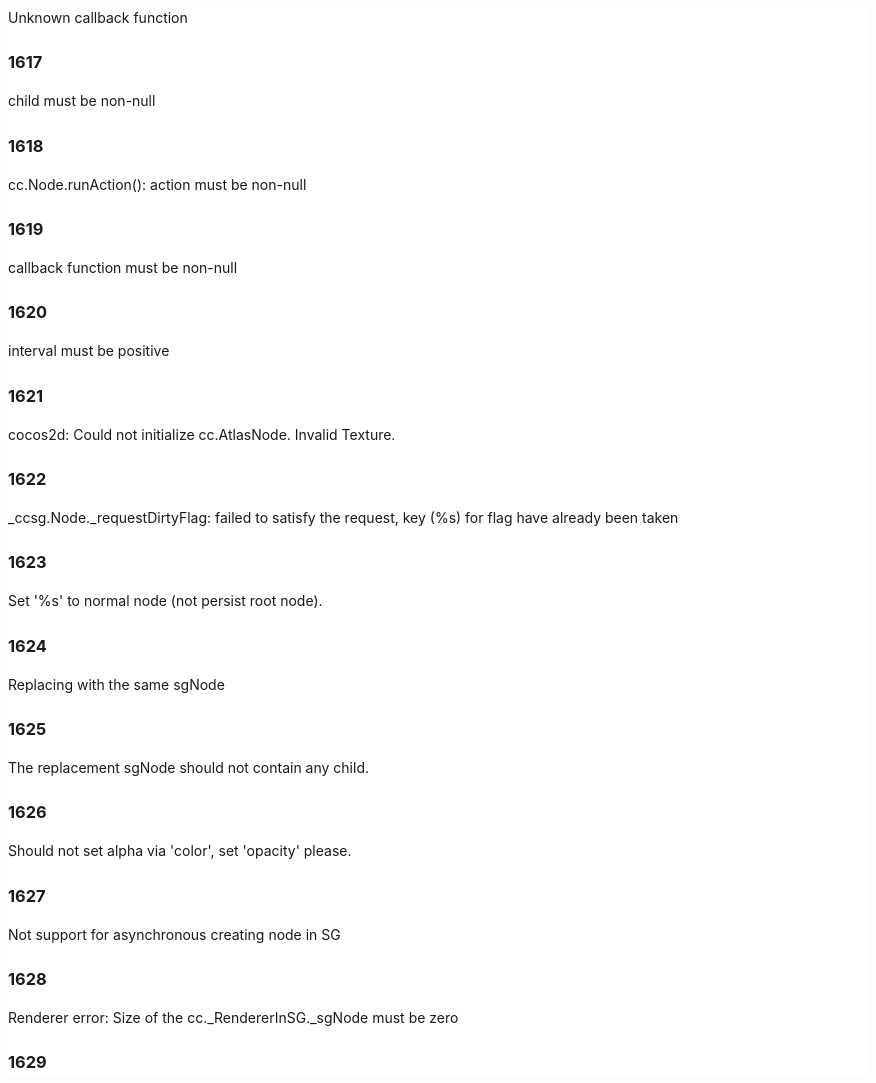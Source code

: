 Unknown callback function

### 1617

child must be non-null

### 1618

cc.Node.runAction(): action must be non-null

### 1619

callback function must be non-null

### 1620

interval must be positive

### 1621


cocos2d: Could not initialize cc.AtlasNode. Invalid Texture.

### 1622


_ccsg.Node._requestDirtyFlag: failed to satisfy the request, key (%s) for flag have already been taken

### 1623

Set '%s' to normal node (not persist root node).

### 1624

Replacing with the same sgNode

### 1625

The replacement sgNode should not contain any child.

### 1626

Should not set alpha via 'color', set 'opacity' please.

### 1627

Not support for asynchronous creating node in SG

### 1628


Renderer error: Size of the cc._RendererInSG._sgNode must be zero

### 1629
